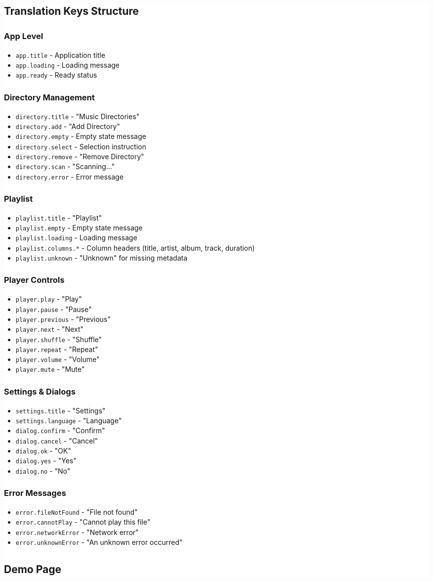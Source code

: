## Translation Keys Structure

### App Level
- `app.title` - Application title
- `app.loading` - Loading message
- `app.ready` - Ready status

### Directory Management
- `directory.title` - "Music Directories"
- `directory.add` - "Add Directory"
- `directory.empty` - Empty state message
- `directory.select` - Selection instruction
- `directory.remove` - "Remove Directory"
- `directory.scan` - "Scanning..."
- `directory.error` - Error message

### Playlist
- `playlist.title` - "Playlist"
- `playlist.empty` - Empty state message
- `playlist.loading` - Loading message
- `playlist.columns.*` - Column headers (title, artist, album, track, duration)
- `playlist.unknown` - "Unknown" for missing metadata

### Player Controls
- `player.play` - "Play"
- `player.pause` - "Pause"
- `player.previous` - "Previous"
- `player.next` - "Next"
- `player.shuffle` - "Shuffle"
- `player.repeat` - "Repeat"
- `player.volume` - "Volume"
- `player.mute` - "Mute"

### Settings & Dialogs
- `settings.title` - "Settings"
- `settings.language` - "Language"
- `dialog.confirm` - "Confirm"
- `dialog.cancel` - "Cancel"
- `dialog.ok` - "OK"
- `dialog.yes` - "Yes"
- `dialog.no` - "No"

### Error Messages
- `error.fileNotFound` - "File not found"
- `error.cannotPlay` - "Cannot play this file"
- `error.networkError` - "Network error"
- `error.unknownError` - "An unknown error occurred"

## Demo Page

